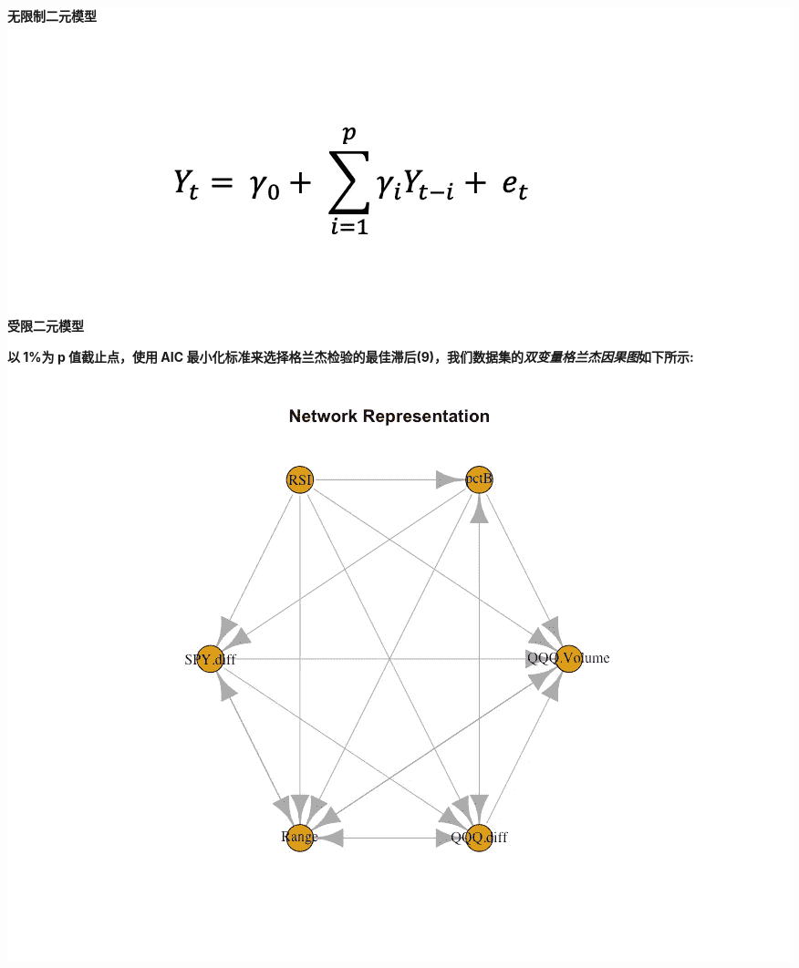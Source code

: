 **无限制二元模型**

**![](img/7ca057a725b3425e7aba3373f6b73714.png)**

**受限二元模型**

**以 1%为 p 值截止点，使用 AIC 最小化标准来选择格兰杰检验的最佳滞后(9)，我们数据集的*双变量格兰杰因果图*如下所示:**

**![](img/40125793ffde073bf33a52187315d701.png)**
